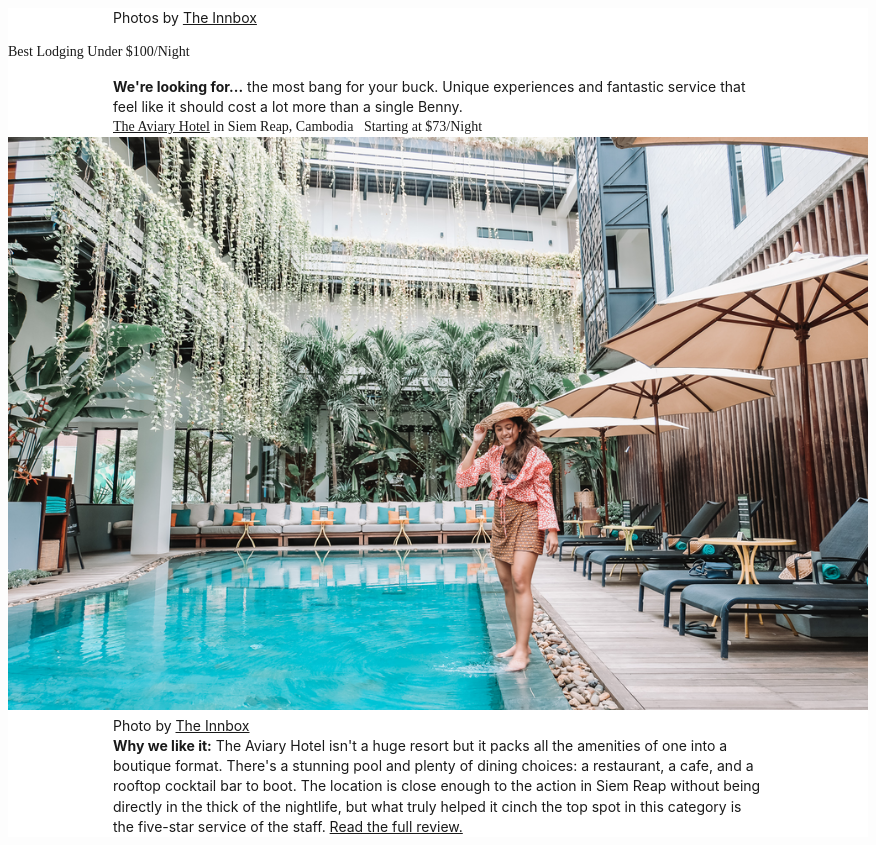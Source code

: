 <p class="f7 pb3" style="max-width: 650px; margin: auto;">
Photos by <a href="https://www.instagram.com/theinnbox/" target="blank">The Innbox</a></p>
</div>


<div anchor="under100" class="bg-washed-red ba bw5 b--washed-red pt1">
<p class="tc f2 pt4 lh-title" style="font-family: 'Gilroy-ExtraBold'">Best Lodging Under $100/Night</p>
<p class="f5 pb3 lh-title" style="max-width: 650px; margin: auto;"><b>We're looking for...</b> the most bang for your buck. Unique experiences and fantastic service that feel like it should cost a lot more than a single Benny.</p>

<p class="f4 pt3 pb3 lh-title" style="font-family: 'Gilroy-ExtraBold'; max-width: 650px; margin: auto;"><a href="http://theinnbox.co/the-aviary-hotel-siem-reap-review/" target="_blank" class="link underline-hover orange">The Aviary Hotel</a> in Siem Reap, Cambodia<span class="f5 light-silver">&nbsp; &nbsp;Starting at $73/Night</span></p>

<div class="fl w-100 w-100-ns mb1 mb2-ns">
<img src="../images/bestof2018/aviary.jpg">
</div>
<p class="f7 pb3" style="max-width: 650px; margin: auto;">
Photo by <a href="https://www.instagram.com/theinnbox/" target="blank">The Innbox</a></p>

<p class="pb2" style="max-width: 650px; margin: auto;">
<b>Why we like it:</b> The Aviary Hotel isn't a huge resort but it packs all the amenities of one into a boutique format. There's a stunning pool and plenty of dining choices: a restaurant, a cafe, and a rooftop cocktail bar to boot. The location is close enough to the action in Siem Reap without being directly in the thick of the nightlife, but what truly helped it cinch the top spot in this category is the five-star service of the staff. <a href="http://theinnbox.co/the-aviary-hotel-siem-reap-review/" target="new">Read the full review.</a></p>
